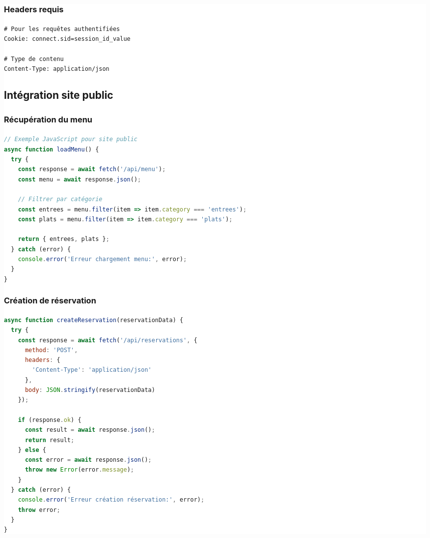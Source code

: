 ### Headers requis
```http
# Pour les requêtes authentifiées
Cookie: connect.sid=session_id_value

# Type de contenu
Content-Type: application/json
```

## Intégration site public

### Récupération du menu
```javascript
// Exemple JavaScript pour site public
async function loadMenu() {
  try {
    const response = await fetch('/api/menu');
    const menu = await response.json();
    
    // Filtrer par catégorie
    const entrees = menu.filter(item => item.category === 'entrees');
    const plats = menu.filter(item => item.category === 'plats');
    
    return { entrees, plats };
  } catch (error) {
    console.error('Erreur chargement menu:', error);
  }
}
```

### Création de réservation
```javascript
async function createReservation(reservationData) {
  try {
    const response = await fetch('/api/reservations', {
      method: 'POST',
      headers: {
        'Content-Type': 'application/json'
      },
      body: JSON.stringify(reservationData)
    });
    
    if (response.ok) {
      const result = await response.json();
      return result;
    } else {
      const error = await response.json();
      throw new Error(error.message);
    }
  } catch (error) {
    console.error('Erreur création réservation:', error);
    throw error;
  }
}
```
